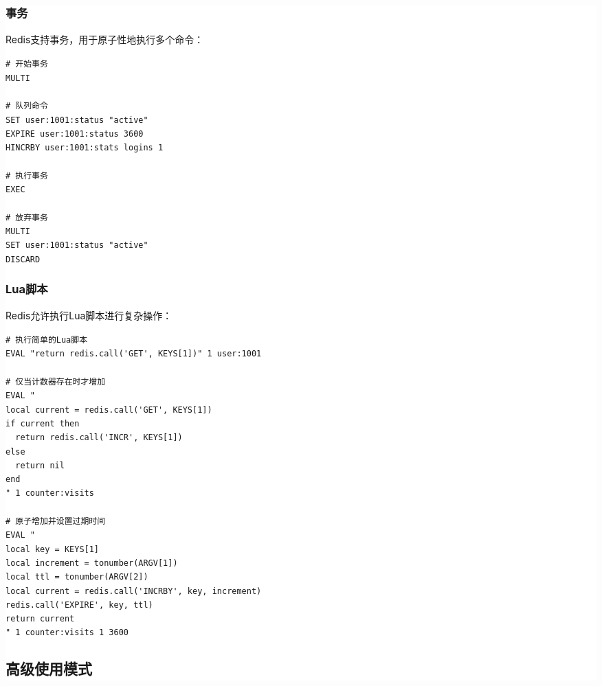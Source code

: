### 事务

Redis支持事务，用于原子性地执行多个命令：

```
# 开始事务
MULTI

# 队列命令
SET user:1001:status "active"
EXPIRE user:1001:status 3600
HINCRBY user:1001:stats logins 1

# 执行事务
EXEC

# 放弃事务
MULTI
SET user:1001:status "active"
DISCARD
```

### Lua脚本

Redis允许执行Lua脚本进行复杂操作：

```
# 执行简单的Lua脚本
EVAL "return redis.call('GET', KEYS[1])" 1 user:1001

# 仅当计数器存在时才增加
EVAL "
local current = redis.call('GET', KEYS[1])
if current then
  return redis.call('INCR', KEYS[1])
else
  return nil
end
" 1 counter:visits

# 原子增加并设置过期时间
EVAL "
local key = KEYS[1]
local increment = tonumber(ARGV[1])
local ttl = tonumber(ARGV[2])
local current = redis.call('INCRBY', key, increment)
redis.call('EXPIRE', key, ttl)
return current
" 1 counter:visits 1 3600
```

## 高级使用模式
